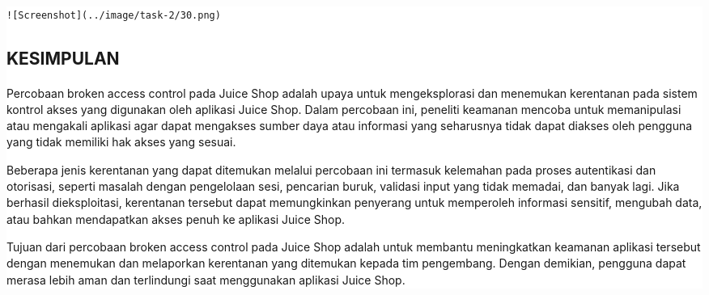     ![Screenshot](../image/task-2/30.png)

## KESIMPULAN

Percobaan broken access control pada Juice Shop adalah upaya untuk mengeksplorasi dan menemukan kerentanan pada sistem kontrol akses yang digunakan oleh aplikasi Juice Shop. Dalam percobaan ini, peneliti keamanan mencoba untuk memanipulasi atau mengakali aplikasi agar dapat mengakses sumber daya atau informasi yang seharusnya tidak dapat diakses oleh pengguna yang tidak memiliki hak akses yang sesuai.

Beberapa jenis kerentanan yang dapat ditemukan melalui percobaan ini termasuk kelemahan pada proses autentikasi dan otorisasi, seperti masalah dengan pengelolaan sesi, pencarian buruk, validasi input yang tidak memadai, dan banyak lagi. Jika berhasil dieksploitasi, kerentanan tersebut dapat memungkinkan penyerang untuk memperoleh informasi sensitif, mengubah data, atau bahkan mendapatkan akses penuh ke aplikasi Juice Shop.

Tujuan dari percobaan broken access control pada Juice Shop adalah untuk membantu meningkatkan keamanan aplikasi tersebut dengan menemukan dan melaporkan kerentanan yang ditemukan kepada tim pengembang. Dengan demikian, pengguna dapat merasa lebih aman dan terlindungi saat menggunakan aplikasi Juice Shop.
